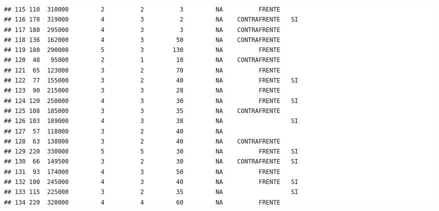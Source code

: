     ## 115 110  310000         2          2          3         NA          FRENTE     
    ## 116 178  319000         4          3          2         NA    CONTRAFRENTE   SI
    ## 117 180  295000         4          3          3         NA    CONTRAFRENTE     
    ## 118 136  162000         4          3         50         NA    CONTRAFRENTE     
    ## 119 180  290000         5          3        130         NA          FRENTE     
    ## 120  48   95000         2          1         10         NA    CONTRAFRENTE     
    ## 121  65  123000         3          2         70         NA          FRENTE     
    ## 122  77  155000         3          2         40         NA          FRENTE   SI
    ## 123  90  215000         3          3         28         NA          FRENTE     
    ## 124 120  250000         4          3         30         NA          FRENTE   SI
    ## 125 108  185000         3          3         35         NA    CONTRAFRENTE     
    ## 126 103  189000         4          3         38         NA                   SI
    ## 127  57  118000         3          2         40         NA                     
    ## 128  63  138000         3          2         40         NA    CONTRAFRENTE     
    ## 129 220  330000         5          5         30         NA          FRENTE   SI
    ## 130  66  149500         3          2         30         NA    CONTRAFRENTE   SI
    ## 131  93  174000         4          3         50         NA          FRENTE     
    ## 132 100  245000         4          3         40         NA          FRENTE   SI
    ## 133 115  225000         3          2         35         NA                   SI
    ## 134 220  320000         4          4         60         NA          FRENTE     